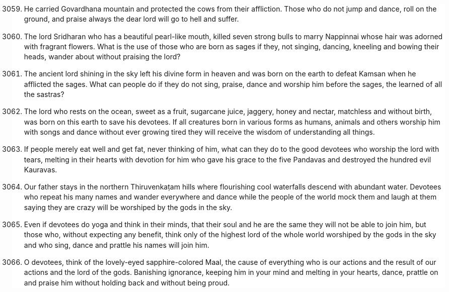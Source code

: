 3059. He carried Govardhana mountain
      and protected the cows from their affliction.
      Those who do not jump and dance,
      roll on the ground, and praise always the dear lord
      will go to hell and suffer.

3060. The lord Sridharan who has a beautiful pearl-like mouth,
      killed seven strong bulls to marry Nappinnai
      whose hair was adorned with fragrant flowers.
      What is the use of those who are born as sages
      if they, not singing, dancing, kneeling and bowing their heads,
      wander about without praising the lord?

3061. The ancient lord shining in the sky
      left his divine form in heaven and was born on the earth
      to defeat Kamsan when he afflicted the sages.
      What can people do if they do not sing, praise, dance and worship him
      before the sages, the learned of all the sastras?

3062. The lord who rests on the ocean, sweet as a fruit, sugarcane juice,
      jaggery, honey and nectar, matchless and without birth,
      was born on this earth to save his devotees.
      If all creatures born in various forms as humans, animals and others
      worship him with songs and dance without ever growing tired
      they will receive the wisdom of understanding all things.

3063. If people merely eat well and get fat, never thinking of him,
      what can they do to the good devotees
      who worship the lord with tears,
      melting in their hearts with devotion for him
      who gave his grace to the five Pandavas
      and destroyed the hundred evil Kauravas.

3064. Our father stays in the northern Thiruvenkaṭam hills
      where flourishing cool waterfalls descend with abundant water.
      Devotees who repeat his many names
      and wander everywhere and dance
      while the people of the world mock them
      and laugh at them saying they are crazy
      will be worshiped by the gods in the sky.

3065. Even if devotees do yoga and think in their minds,
      that their soul and he are the same
      they will not be able to join him,
      but those who, without expecting any benefit,
      think only of the highest lord of the whole world
      worshiped by the gods in the sky
      and who sing, dance and prattle his names will join him.

3066. O devotees, think of the lovely-eyed sapphire-colored Maal,
      the cause of everything who is our actions and the result of our actions
      and the lord of the gods.
      Banishing ignorance, keeping him in your mind
      and melting in your hearts, dance, prattle on and praise him
      without holding back and without being proud.
